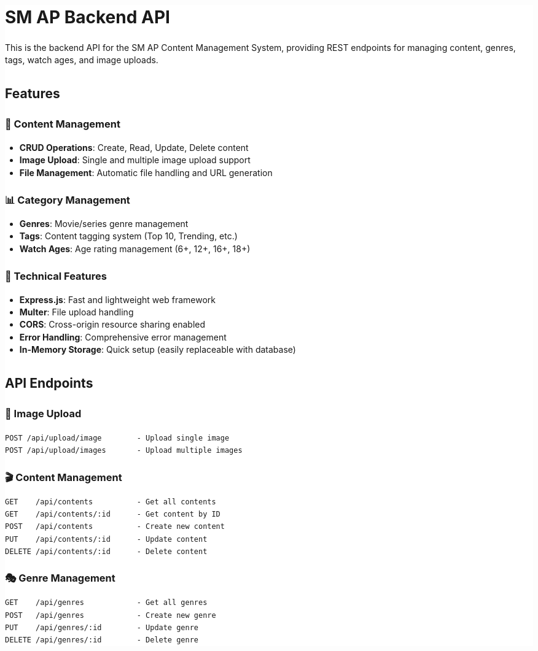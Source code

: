 # SM AP Backend API

This is the backend API for the SM AP Content Management System, providing REST endpoints for managing content, genres, tags, watch ages, and image uploads.

## Features

### 🚀 Content Management
- **CRUD Operations**: Create, Read, Update, Delete content
- **Image Upload**: Single and multiple image upload support
- **File Management**: Automatic file handling and URL generation

### 📊 Category Management
- **Genres**: Movie/series genre management
- **Tags**: Content tagging system (Top 10, Trending, etc.)
- **Watch Ages**: Age rating management (6+, 12+, 16+, 18+)

### 🔧 Technical Features
- **Express.js**: Fast and lightweight web framework
- **Multer**: File upload handling
- **CORS**: Cross-origin resource sharing enabled
- **Error Handling**: Comprehensive error management
- **In-Memory Storage**: Quick setup (easily replaceable with database)

## API Endpoints

### 📸 Image Upload
```
POST /api/upload/image        - Upload single image
POST /api/upload/images       - Upload multiple images
```

### 🎬 Content Management
```
GET    /api/contents          - Get all contents
GET    /api/contents/:id      - Get content by ID
POST   /api/contents          - Create new content
PUT    /api/contents/:id      - Update content
DELETE /api/contents/:id      - Delete content
```

### 🎭 Genre Management
```
GET    /api/genres            - Get all genres
POST   /api/genres            - Create new genre
PUT    /api/genres/:id        - Update genre
DELETE /api/genres/:id        - Delete genre
```
